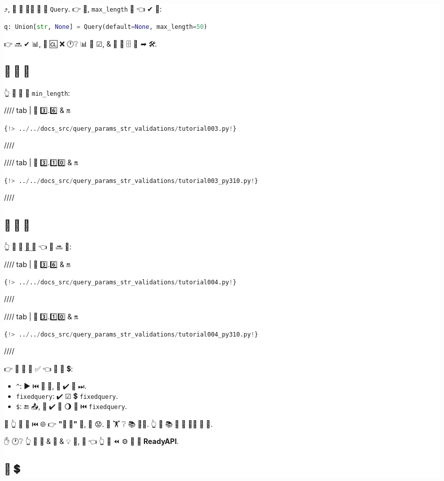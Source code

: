 ⤴️, 👥 💪 🚶‍♀️ 🌅 🔢 `Query`. 👉 💼, `max_length` 🔢 👈 ✔ 🎻:

```Python
q: Union[str, None] = Query(default=None, max_length=50)
```

👉 🔜 ✔ 📊, 🎦 🆑 ❌ 🕐❔ 📊 🚫 ☑, &amp; 📄 🔢 🗄 🔗 *➡ 🛠️*.

## 🚮 🌅 🔬

👆 💪 🚮 🔢 `min_length`:

//// tab | 🐍 3️⃣.6️⃣ &amp; 🔛

```Python hl_lines="10"
{!> ../../docs_src/query_params_str_validations/tutorial003.py!}
```

////

//// tab | 🐍 3️⃣.1️⃣0️⃣ &amp; 🔛

```Python hl_lines="7"
{!> ../../docs_src/query_params_str_validations/tutorial003_py310.py!}
```

////

## 🚮 🥔 🧬

👆 💪 🔬 <abbr title="A regular expression, regex or regexp is a sequence of characters that define a search pattern for strings.">🥔 🧬</abbr> 👈 🔢 🔜 🏏:

//// tab | 🐍 3️⃣.6️⃣ &amp; 🔛

```Python hl_lines="11"
{!> ../../docs_src/query_params_str_validations/tutorial004.py!}
```

////

//// tab | 🐍 3️⃣.1️⃣0️⃣ &amp; 🔛

```Python hl_lines="9"
{!> ../../docs_src/query_params_str_validations/tutorial004_py310.py!}
```

////

👉 🎯 🥔 🧬 ✅ 👈 📨 🔢 💲:

* `^`: ▶️ ⏮️ 📄 🦹, 🚫 ✔️ 🦹 ⏭.
* `fixedquery`: ✔️ ☑ 💲 `fixedquery`.
* `$`: 🔚 📤, 🚫 ✔️ 🙆 🌖 🦹 ⏮️ `fixedquery`.

🚥 👆 💭 💸 ⏮️ 🌐 👉 **"🥔 🧬"** 💭, 🚫 😟. 👫 🏋️ ❔ 📚 👫👫. 👆 💪 📚 💩 🍵 💆‍♂ 🥔 🧬.

✋️ 🕐❔ 👆 💪 👫 &amp; 🚶 &amp; 💡 👫, 💭 👈 👆 💪 ⏪ ⚙️ 👫 🔗 **ReadyAPI**.

## 🔢 💲
